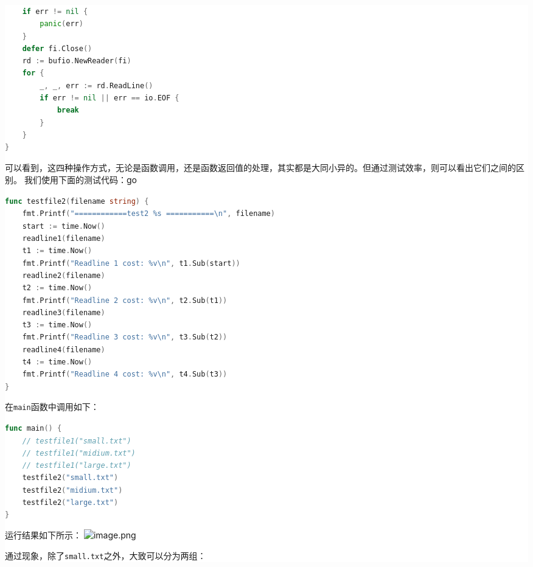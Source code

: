 ```go
    if err != nil {
        panic(err)
    }
    defer fi.Close()
    rd := bufio.NewReader(fi)
    for {
        _, _, err := rd.ReadLine()
        if err != nil || err == io.EOF {
            break
        }
    }
}
```

可以看到，这四种操作方式，无论是函数调用，还是函数返回值的处理，其实都是大同小异的。但通过测试效率，则可以看出它们之间的区别。
我们使用下面的测试代码：go

```go
func testfile2(filename string) {
    fmt.Printf("============test2 %s ===========\n", filename)
    start := time.Now()
    readline1(filename)
    t1 := time.Now()
    fmt.Printf("Readline 1 cost: %v\n", t1.Sub(start))
    readline2(filename)
    t2 := time.Now()
    fmt.Printf("Readline 2 cost: %v\n", t2.Sub(t1))
    readline3(filename)
    t3 := time.Now()
    fmt.Printf("Readline 3 cost: %v\n", t3.Sub(t2))
    readline4(filename)
    t4 := time.Now()
    fmt.Printf("Readline 4 cost: %v\n", t4.Sub(t3))
}
```

在`main`函数中调用如下：

```go
func main() {
    // testfile1("small.txt")
    // testfile1("midium.txt")
    // testfile1("large.txt")
    testfile2("small.txt")
    testfile2("midium.txt")
    testfile2("large.txt")
}
```

运行结果如下所示：
![image.png](https://segmentfault.com/img/bVbLxAC)

通过现象，除了`small.txt`之外，大致可以分为两组：
